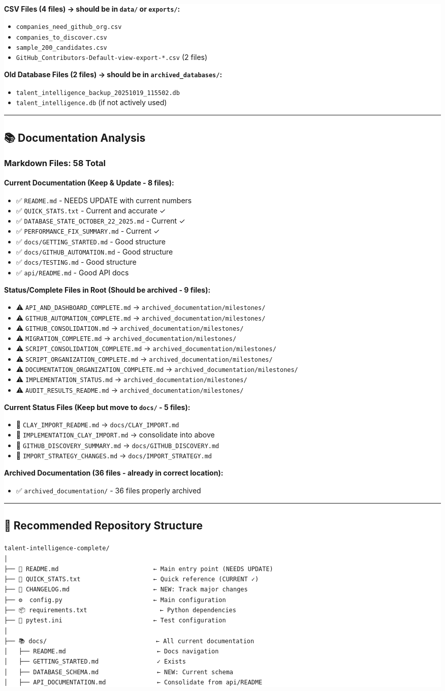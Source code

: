 **CSV Files (4 files) → should be in `data/` or `exports/`:**
- `companies_need_github_org.csv`
- `companies_to_discover.csv`
- `sample_200_candidates.csv`
- `GitHub_Contributors-Default-view-export-*.csv` (2 files)

**Old Database Files (2 files) → should be in `archived_databases/`:**
- `talent_intelligence_backup_20251019_115502.db`
- `talent_intelligence.db` (if not actively used)

---

## 📚 Documentation Analysis

### Markdown Files: 58 Total

**Current Documentation (Keep & Update - 8 files):**
- ✅ `README.md` - NEEDS UPDATE with current numbers
- ✅ `QUICK_STATS.txt` - Current and accurate ✓
- ✅ `DATABASE_STATE_OCTOBER_22_2025.md` - Current ✓
- ✅ `PERFORMANCE_FIX_SUMMARY.md` - Current ✓
- ✅ `docs/GETTING_STARTED.md` - Good structure
- ✅ `docs/GITHUB_AUTOMATION.md` - Good structure
- ✅ `docs/TESTING.md` - Good structure
- ✅ `api/README.md` - Good API docs

**Status/Complete Files in Root (Should be archived - 9 files):**
- ⚠️ `API_AND_DASHBOARD_COMPLETE.md` → `archived_documentation/milestones/`
- ⚠️ `GITHUB_AUTOMATION_COMPLETE.md` → `archived_documentation/milestones/`
- ⚠️ `GITHUB_CONSOLIDATION.md` → `archived_documentation/milestones/`
- ⚠️ `MIGRATION_COMPLETE.md` → `archived_documentation/milestones/`
- ⚠️ `SCRIPT_CONSOLIDATION_COMPLETE.md` → `archived_documentation/milestones/`
- ⚠️ `SCRIPT_ORGANIZATION_COMPLETE.md` → `archived_documentation/milestones/`
- ⚠️ `DOCUMENTATION_ORGANIZATION_COMPLETE.md` → `archived_documentation/milestones/`
- ⚠️ `IMPLEMENTATION_STATUS.md` → `archived_documentation/milestones/`
- ⚠️ `AUDIT_RESULTS_README.md` → `archived_documentation/milestones/`

**Current Status Files (Keep but move to `docs/` - 5 files):**
- 📄 `CLAY_IMPORT_README.md` → `docs/CLAY_IMPORT.md`
- 📄 `IMPLEMENTATION_CLAY_IMPORT.md` → consolidate into above
- 📄 `GITHUB_DISCOVERY_SUMMARY.md` → `docs/GITHUB_DISCOVERY.md`
- 📄 `IMPORT_STRATEGY_CHANGES.md` → `docs/IMPORT_STRATEGY.md`

**Archived Documentation (36 files - already in correct location):**
- ✅ `archived_documentation/` - 36 files properly archived

---

## 🎯 Recommended Repository Structure

```
talent-intelligence-complete/
│
├── 📄 README.md                          ← Main entry point (NEEDS UPDATE)
├── 📄 QUICK_STATS.txt                    ← Quick reference (CURRENT ✓)
├── 📄 CHANGELOG.md                       ← NEW: Track major changes
├── ⚙️  config.py                         ← Main configuration
├── 📦 requirements.txt                    ← Python dependencies
├── 🧪 pytest.ini                         ← Test configuration
│
├── 📚 docs/                              ← All current documentation
│   ├── README.md                         ← Docs navigation
│   ├── GETTING_STARTED.md                ✓ Exists
│   ├── DATABASE_SCHEMA.md                ← NEW: Current schema
│   ├── API_DOCUMENTATION.md              ← Consolidate from api/README
```